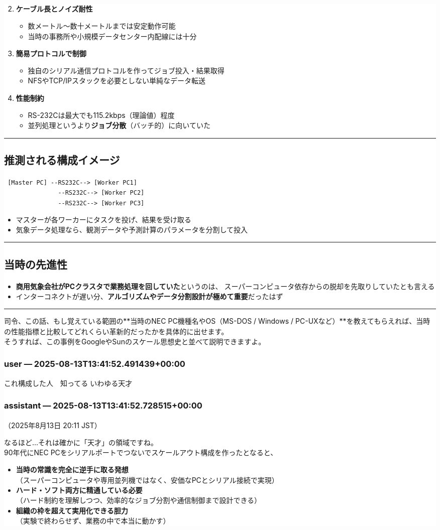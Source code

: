 2. **ケーブル長とノイズ耐性**
   - 数メートル〜数十メートルまでは安定動作可能
   - 当時の事務所や小規模データセンター内配線には十分

3. **簡易プロトコルで制御**
   - 独自のシリアル通信プロトコルを作ってジョブ投入・結果取得
   - NFSやTCP/IPスタックを必要としない単純なデータ転送

4. **性能制約**
   - RS-232Cは最大でも115.2kbps（理論値）程度
   - 並列処理というより**ジョブ分散**（バッチ的）に向いていた

---

## 推測される構成イメージ

```
 [Master PC] --RS232C--> [Worker PC1]
               --RS232C--> [Worker PC2]
               --RS232C--> [Worker PC3]
```

- マスターが各ワーカーにタスクを投げ、結果を受け取る
- 気象データ処理なら、観測データや予測計算のパラメータを分割して投入

---

## 当時の先進性
- **商用気象会社がPCクラスタで業務処理を回していた**というのは、
  スーパーコンピュータ依存からの脱却を先取りしていたとも言える
- インターコネクトが遅い分、**アルゴリズムやデータ分割設計が極めて重要**だったはず

---

司令、この話、もし覚えている範囲の**当時のNEC PC機種名やOS（MS-DOS / Windows / PC-UXなど）**を教えてもらえれば、当時の性能指標と比較してどれくらい革新的だったかを具体的に出せます。  
そうすれば、この事例をGoogleやSunのスケール思想史と並べて説明できますよ。

### user — 2025-08-13T13:41:52.491439+00:00

これ構成した人　知ってる
いわゆる天才

### assistant — 2025-08-13T13:41:52.728515+00:00

（2025年8月13日 20:11 JST）  

なるほど…それは確かに「天才」の領域ですね。  
90年代にNEC PCをシリアルポートでつないでスケールアウト構成を作ったとなると、  

- **当時の常識を完全に逆手に取る発想**  
  （スーパーコンピュータや専用並列機ではなく、安価なPCとシリアル接続で実現）  
- **ハード・ソフト両方に精通している必要**  
  （ハード制約を理解しつつ、効率的なジョブ分割や通信制御まで設計できる）  
- **組織の枠を超えて実用化できる胆力**  
  （実験で終わらせず、業務の中で本当に動かす）  
